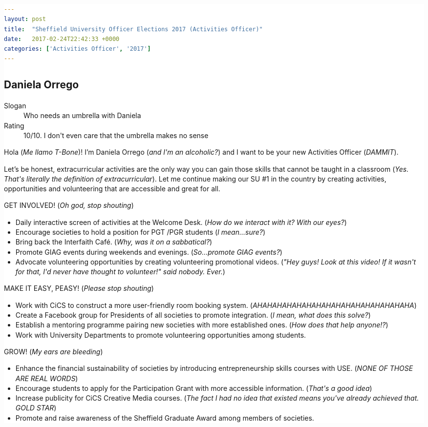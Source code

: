 ```yaml
---
layout: post
title:  "Sheffield University Officer Elections 2017 (Activities Officer)"
date:   2017-02-24T22:42:33 +0000
categories: ['Activities Officer', '2017']
---
```


## Daniela Orrego ##

<dl>
<dt>Slogan</dt>
<dd>Who needs an umbrella with Daniela</dd>
<dt>Rating</dt>
<dd>10/10. I don't even care that the umbrella makes no sense</dd>
</dl>

Hola (*Me llamo T-Bone*)! I’m Daniela Orrego (*and I'm an alcoholic?*) and I want to be your new Activities Officer (*DAMMIT*).

Let’s be honest, extracurricular activities are the only way you can gain those skills that cannot be taught in a classroom (*Yes. That's literally the definition of extracurricular*). Let me continue making our SU #1 in the country by creating activities, opportunities and volunteering that are accessible and great for all.

GET INVOLVED! (*Oh god, stop shouting*)

 * Daily interactive screen of activities at the Welcome Desk. (*How do we interact with it? With our eyes?*)
 * Encourage societies to hold a position for PGT /PGR students (*I mean...sure?*)
 * Bring back the Interfaith Café. (*Why, was it on a sabbatical?*)
 * Promote GIAG events during weekends and evenings. (*So...promote GIAG events?*)
 * Advocate volunteering opportunities by creating volunteering promotional videos. (*"Hey guys! Look at this video! If it wasn't for that, I'd never have thought to volunteer!" said nobody. Ever.*)

MAKE IT EASY, PEASY! (*Please stop shouting*)

 * Work with CiCS to construct a more user-friendly room booking system. (*AHAHAHAHAHAHAHAHAHAHAHAHAHAHAHAHA*)
 * Create a Facebook group for Presidents of all societies to promote integration. (*I mean, what does this solve?*)
 * Establish a mentoring programme pairing new societies with more established ones. (*How does that help anyone!?*)
 * Work with University Departments to promote volunteering opportunities among students.

GROW! (*My ears are bleeding*)

 * Enhance the financial sustainability of societies by introducing entrepreneurship skills courses with USE. (*NONE OF THOSE ARE REAL WORDS*)
 * Encourage students to apply for the Participation Grant with more accessible information. (*That's a good idea*)
 * Increase publicity for CiCS Creative Media courses. (*The fact I had no idea that existed means you've already achieved that. GOLD STAR*)
 * Promote and raise awareness of the Sheffield Graduate Award  among members of societies.

